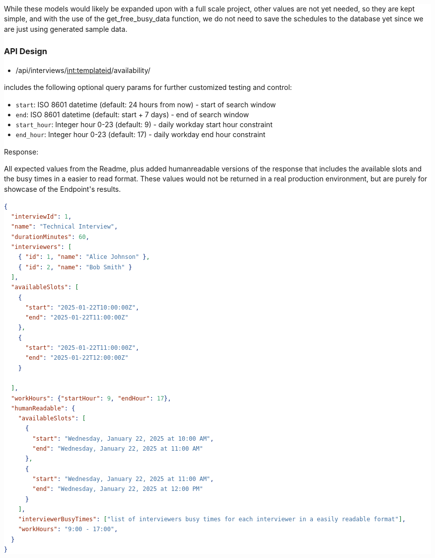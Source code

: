 While these models would likely be expanded upon with a full scale project, other values are not yet needed, so they are kept simple, and with the use of the get_free_busy_data function, we do not need to save the schedules to the database yet since we are just using generated sample data.

### API Design
- /api/interviews/<int:templateid>/availability/

includes the following optional query params for further customized testing and control:
- `start`: ISO 8601 datetime (default: 24 hours from now) - start of search window
- `end`: ISO 8601 datetime (default: start + 7 days) - end of search window
- `start_hour`: Integer hour 0-23 (default: 9) - daily workday start hour constraint 
- `end_hour`: Integer hour 0-23 (default: 17) - daily workday end hour constraint 

Response:

All expected values from the Readme, plus added humanreadable versions of the response that includes the available slots and the busy times in a easier to read format. These values would not be returned in a real production environment, but are purely for showcase of the Endpoint's results.

```json
{
  "interviewId": 1,
  "name": "Technical Interview",
  "durationMinutes": 60,
  "interviewers": [
    { "id": 1, "name": "Alice Johnson" },
    { "id": 2, "name": "Bob Smith" }
  ],
  "availableSlots": [
    {
      "start": "2025-01-22T10:00:00Z",
      "end": "2025-01-22T11:00:00Z"
    },
    {
      "start": "2025-01-22T11:00:00Z",
      "end": "2025-01-22T12:00:00Z"
    }

  ],
  "workHours": {"startHour": 9, "endHour": 17},
  "humanReadable": {
    "availableSlots": [
      {
        "start": "Wednesday, January 22, 2025 at 10:00 AM",
        "end": "Wednesday, January 22, 2025 at 11:00 AM"
      },
      {
        "start": "Wednesday, January 22, 2025 at 11:00 AM",
        "end": "Wednesday, January 22, 2025 at 12:00 PM"
      }
    ],
    "interviewerBusyTimes": ["list of interviewers busy times for each interviewer in a easily readable format"],
    "workHours": "9:00 - 17:00",
  }
}
```
